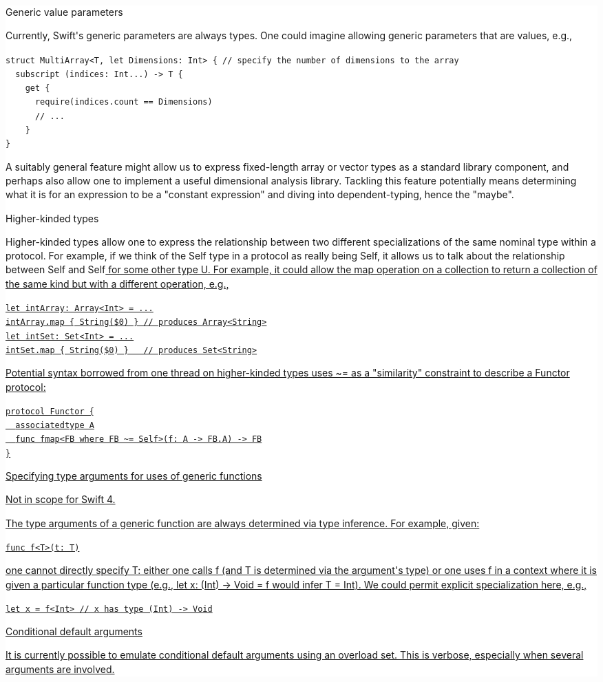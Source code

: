 Generic value parameters

Currently, Swift's generic parameters are always types. One could imagine allowing generic parameters that are values, e.g.,

    struct MultiArray<T, let Dimensions: Int> { // specify the number of dimensions to the array
      subscript (indices: Int...) -> T {
        get {
          require(indices.count == Dimensions)
          // ...
        }
    }

A suitably general feature might allow us to express fixed-length array or vector types as a standard library component, and perhaps also allow one to implement a useful dimensional analysis library. Tackling this feature potentially means determining what it is for an expression to be a "constant expression" and diving into dependent-typing, hence the "maybe".

Higher-kinded types

Higher-kinded types allow one to express the relationship between two different specializations of the same nominal type within a protocol. For example, if we think of the Self type in a protocol as really being Self<T>, it allows us to talk about the relationship between Self<T> and Self<U> for some other type U. For example, it could allow the map operation on a collection to return a collection of the same kind but with a different operation, e.g.,

    let intArray: Array<Int> = ...
    intArray.map { String($0) } // produces Array<String>
    let intSet: Set<Int> = ...
    intSet.map { String($0) }   // produces Set<String>

Potential syntax borrowed from one thread on higher-kinded types uses ~= as a "similarity" constraint to describe a Functor protocol:

    protocol Functor {
      associatedtype A
      func fmap<FB where FB ~= Self>(f: A -> FB.A) -> FB
    }

Specifying type arguments for uses of generic functions

Not in scope for Swift 4.

The type arguments of a generic function are always determined via type inference. For example, given:

    func f<T>(t: T)

one cannot directly specify T: either one calls f (and T is determined via the argument's type) or one uses f in a context where it is given a particular function type (e.g., let x: (Int) -> Void = f  would infer T = Int). We could permit explicit specialization here, e.g.,

    let x = f<Int> // x has type (Int) -> Void

Conditional default arguments

It is currently possible to emulate conditional default arguments using an overload set.  This is verbose, especially when several arguments are involved.
